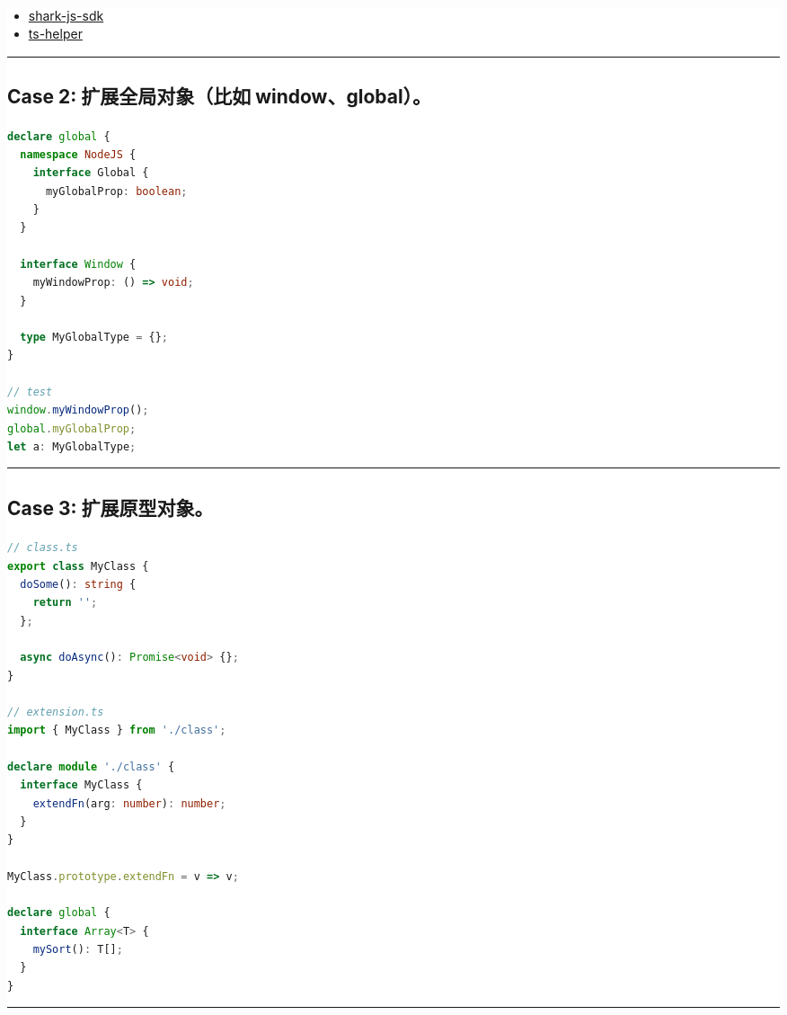 - [shark-js-sdk](http://git.dev.sh.ctripcorp.com/shark/shark-js-sdk/blob/master/index.d.ts)
- [ts-helper](http://git.dev.sh.ctripcorp.com/ibu-plt-fe/online-home/blob/release/typings/app/service/index.d.ts)

---

## Case 2: 扩展全局对象（比如 window、global）。

```ts
declare global {
  namespace NodeJS {
    interface Global {
      myGlobalProp: boolean;
    }
  }

  interface Window {
    myWindowProp: () => void;
  }

  type MyGlobalType = {};
}

// test
window.myWindowProp();
global.myGlobalProp;
let a: MyGlobalType;
```

---

## Case 3: 扩展原型对象。

```ts
// class.ts
export class MyClass {
  doSome(): string {
    return '';
  };

  async doAsync(): Promise<void> {};
}

// extension.ts
import { MyClass } from './class';

declare module './class' {
  interface MyClass {
    extendFn(arg: number): number;
  }
}

MyClass.prototype.extendFn = v => v;

declare global {
  interface Array<T> {
    mySort(): T[];
  }
}
```

---